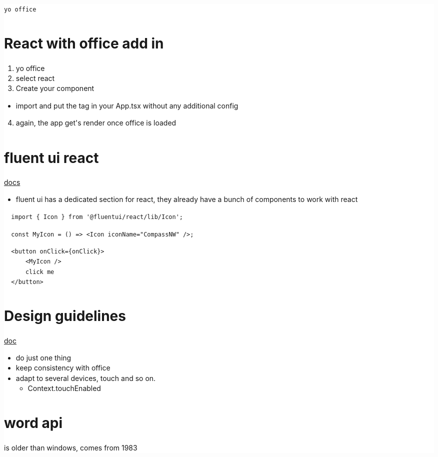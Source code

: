 ```shell
yo office 
```

# React with office add in
1. yo office
2. select react
3. Create your component
  - import and put the tag in your App.tsx without any additional config
4. again, the app get's render once office is loaded


# fluent ui react
[docs](https://developer.microsoft.com/en-us/fluentui)  

- fluent ui has a dedicated section for react, they already have a bunch of components to work with react


```typescriptreact
  import { Icon } from '@fluentui/react/lib/Icon';
```

```typescriptreact
  const MyIcon = () => <Icon iconName="CompassNW" />;
```

```typescriptreact
  <button onClick={onClick}>
      <MyIcon />
      click me
  </button>
```

# Design guidelines
[doc](https://docs.microsoft.com/en-us/office/dev/add-ins/design/add-in-design)
- do just one thing
- keep consistency with office
- adapt to several devices, touch and so on.
  -  Context.touchEnabled 

# word api
is older than windows, comes from 1983